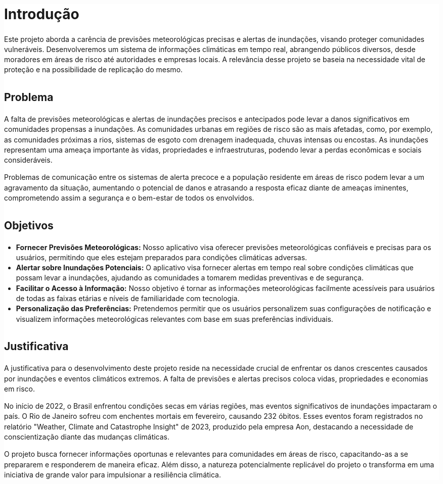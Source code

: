 # Introdução

Este projeto aborda a carência de previsões meteorológicas precisas e alertas de inundações, visando proteger comunidades vulneráveis. Desenvolveremos um sistema de informações climáticas em tempo real, abrangendo públicos diversos, desde moradores em áreas de risco até autoridades e empresas locais. A relevância desse projeto se baseia na necessidade vital de proteção e na possibilidade de replicação do mesmo.

## Problema

A falta de previsões meteorológicas e alertas de inundações precisos e antecipados pode levar a danos significativos em comunidades propensas a inundações. As comunidades urbanas em regiões de risco são as mais afetadas, como, por exemplo, as comunidades próximas a rios, sistemas de esgoto com drenagem inadequada, chuvas intensas ou encostas. As inundações representam uma ameaça importante às vidas, propriedades e infraestruturas, podendo levar a perdas econômicas e sociais consideráveis.

Problemas de comunicação entre os sistemas de alerta precoce e a população residente em áreas de risco podem levar a um agravamento da situação, aumentando o potencial de danos e atrasando a resposta eficaz diante de ameaças iminentes, comprometendo assim a segurança e o bem-estar de todos os envolvidos. 

## Objetivos

- **Fornecer Previsões Meteorológicas:** Nosso aplicativo visa oferecer previsões meteorológicas confiáveis e precisas para os usuários, permitindo que eles estejam preparados para condições climáticas adversas.
- **Alertar sobre Inundações Potenciais:** O aplicativo visa fornecer alertas em tempo real sobre condições climáticas que possam levar a inundações, ajudando as comunidades a tomarem medidas preventivas e de segurança.
- **Facilitar o Acesso à Informação:** Nosso objetivo é tornar as informações meteorológicas facilmente acessíveis para usuários de todas as faixas etárias e níveis de familiaridade com tecnologia.
- **Personalização das Preferências:** Pretendemos permitir que os usuários personalizem suas configurações de notificação e visualizem informações meteorológicas relevantes com base em suas preferências individuais.

## Justificativa

A justificativa para o desenvolvimento deste projeto reside na necessidade crucial de enfrentar os danos crescentes causados por inundações e eventos climáticos extremos. A falta de previsões e alertas precisos coloca vidas, propriedades e economias em risco.

No início de 2022, o Brasil enfrentou condições secas em várias regiões, mas eventos significativos de inundações impactaram o país. O Rio de Janeiro sofreu com enchentes mortais em fevereiro, causando 232 óbitos. Esses eventos foram registrados no relatório "Weather, Climate and Catastrophe Insight" de 2023, produzido pela empresa Aon, destacando a necessidade de conscientização diante das mudanças climáticas.

O projeto busca fornecer informações oportunas e relevantes para comunidades em áreas de risco, capacitando-as a se prepararem e responderem de maneira eficaz. Além disso, a natureza potencialmente replicável do projeto o transforma em uma iniciativa de grande valor para impulsionar a resiliência climática.

